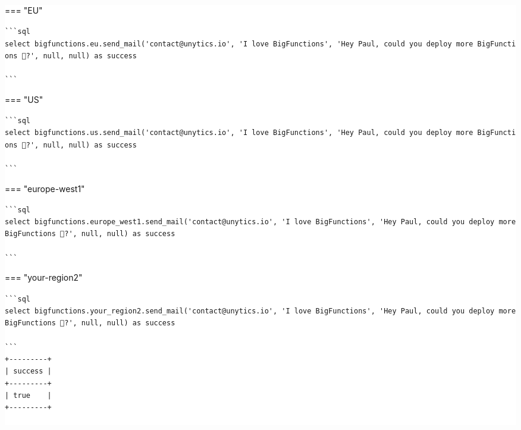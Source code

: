 




=== "EU"

    ```sql
    select bigfunctions.eu.send_mail('contact@unytics.io', 'I love BigFunctions', 'Hey Paul, could you deploy more BigFunctions 🙏?', null, null) as success
    
    ```



=== "US"

    ```sql
    select bigfunctions.us.send_mail('contact@unytics.io', 'I love BigFunctions', 'Hey Paul, could you deploy more BigFunctions 🙏?', null, null) as success
    
    ```



=== "europe-west1"

    ```sql
    select bigfunctions.europe_west1.send_mail('contact@unytics.io', 'I love BigFunctions', 'Hey Paul, could you deploy more BigFunctions 🙏?', null, null) as success
    
    ```



=== "your-region2"

    ```sql
    select bigfunctions.your_region2.send_mail('contact@unytics.io', 'I love BigFunctions', 'Hey Paul, could you deploy more BigFunctions 🙏?', null, null) as success
    
    ```









<pre style="margin-top: -1rem;">
<code style="padding-top: 0px; padding-bottom: 0px;">+---------+
| success |
+---------+
| true    |
+---------+
</code>
</pre>







